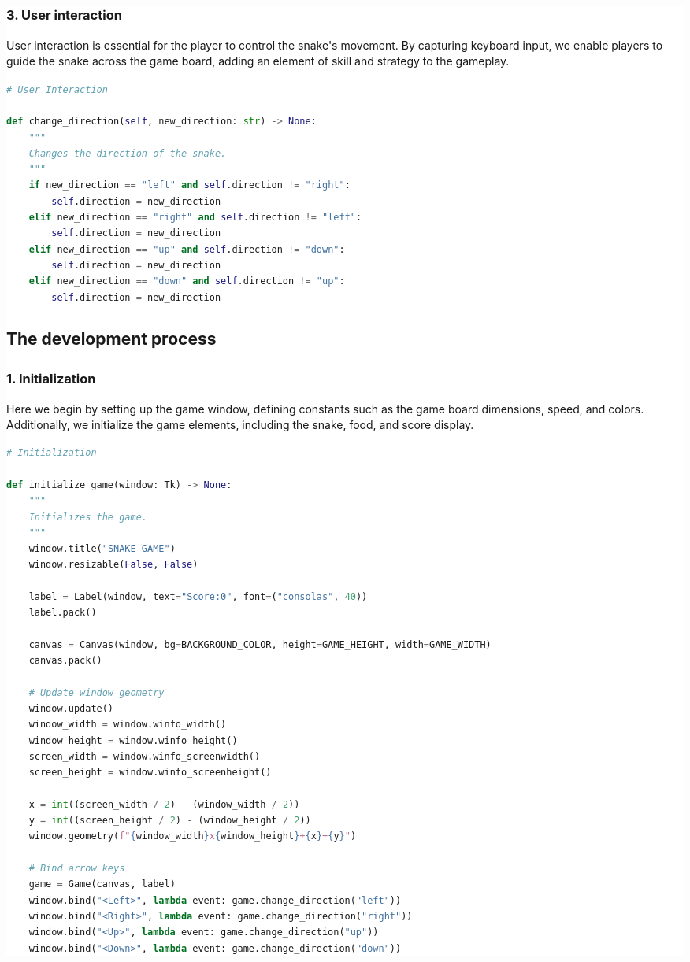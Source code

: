 ### 3. User interaction

User interaction is essential for the player to control the snake's movement. By capturing keyboard input, we enable players to guide the snake across the game board, adding an element of skill and strategy to the gameplay.

```python
# User Interaction

def change_direction(self, new_direction: str) -> None:
    """
    Changes the direction of the snake.
    """
    if new_direction == "left" and self.direction != "right":
        self.direction = new_direction
    elif new_direction == "right" and self.direction != "left":
        self.direction = new_direction
    elif new_direction == "up" and self.direction != "down":
        self.direction = new_direction
    elif new_direction == "down" and self.direction != "up":
        self.direction = new_direction
```

## The development process

### 1. Initialization

Here we begin by setting up the game window, defining constants such as the game board dimensions, speed, and colors. Additionally, we initialize the game elements, including the snake, food, and score display.

```python
# Initialization

def initialize_game(window: Tk) -> None:
    """
    Initializes the game.
    """
    window.title("SNAKE GAME")
    window.resizable(False, False)

    label = Label(window, text="Score:0", font=("consolas", 40))
    label.pack()

    canvas = Canvas(window, bg=BACKGROUND_COLOR, height=GAME_HEIGHT, width=GAME_WIDTH)
    canvas.pack()

    # Update window geometry
    window.update()
    window_width = window.winfo_width()
    window_height = window.winfo_height()
    screen_width = window.winfo_screenwidth()
    screen_height = window.winfo_screenheight()

    x = int((screen_width / 2) - (window_width / 2))
    y = int((screen_height / 2) - (window_height / 2))
    window.geometry(f"{window_width}x{window_height}+{x}+{y}")

    # Bind arrow keys
    game = Game(canvas, label)
    window.bind("<Left>", lambda event: game.change_direction("left"))
    window.bind("<Right>", lambda event: game.change_direction("right"))
    window.bind("<Up>", lambda event: game.change_direction("up"))
    window.bind("<Down>", lambda event: game.change_direction("down"))
```